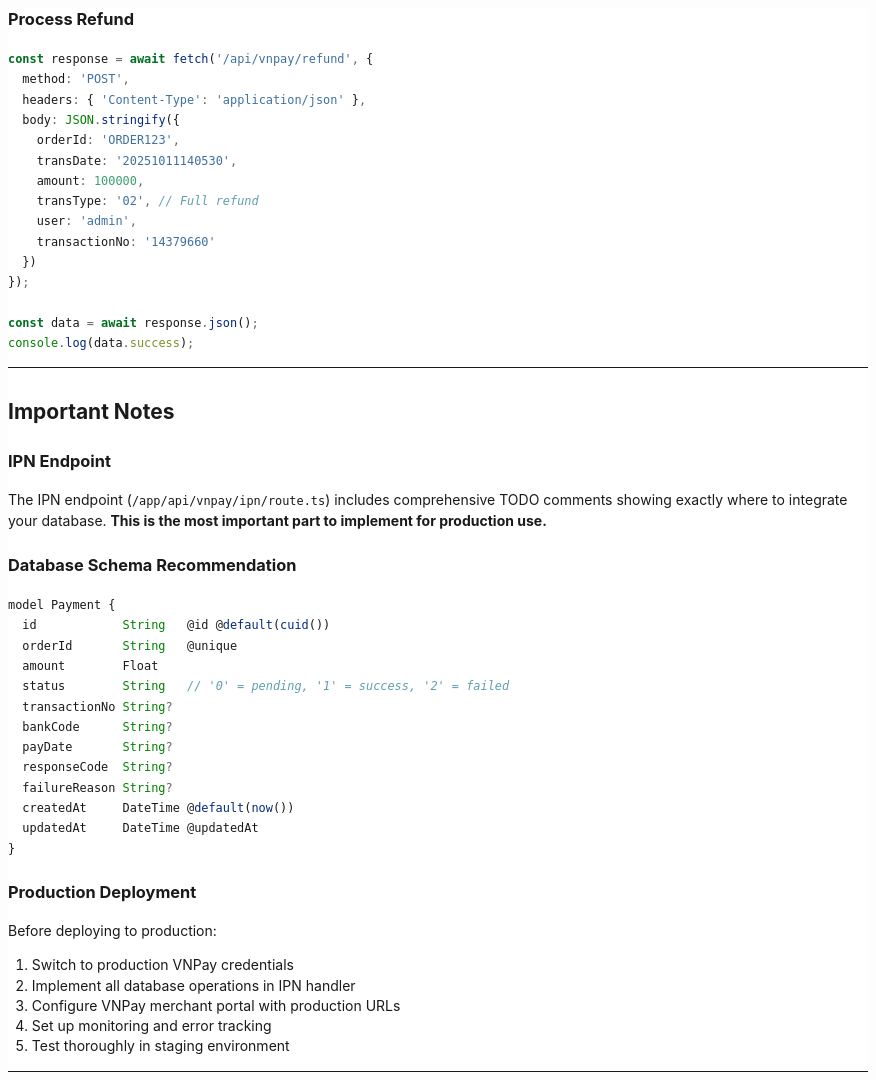 ### Process Refund

```typescript
const response = await fetch('/api/vnpay/refund', {
  method: 'POST',
  headers: { 'Content-Type': 'application/json' },
  body: JSON.stringify({
    orderId: 'ORDER123',
    transDate: '20251011140530',
    amount: 100000,
    transType: '02', // Full refund
    user: 'admin',
    transactionNo: '14379660'
  })
});

const data = await response.json();
console.log(data.success);
```

---

## Important Notes

### IPN Endpoint
The IPN endpoint (`/app/api/vnpay/ipn/route.ts`) includes comprehensive TODO comments showing exactly where to integrate your database. **This is the most important part to implement for production use.**

### Database Schema Recommendation
```typescript
model Payment {
  id            String   @id @default(cuid())
  orderId       String   @unique
  amount        Float
  status        String   // '0' = pending, '1' = success, '2' = failed
  transactionNo String?
  bankCode      String?
  payDate       String?
  responseCode  String?
  failureReason String?
  createdAt     DateTime @default(now())
  updatedAt     DateTime @updatedAt
}
```

### Production Deployment
Before deploying to production:
1. Switch to production VNPay credentials
2. Implement all database operations in IPN handler
3. Configure VNPay merchant portal with production URLs
4. Set up monitoring and error tracking
5. Test thoroughly in staging environment

---